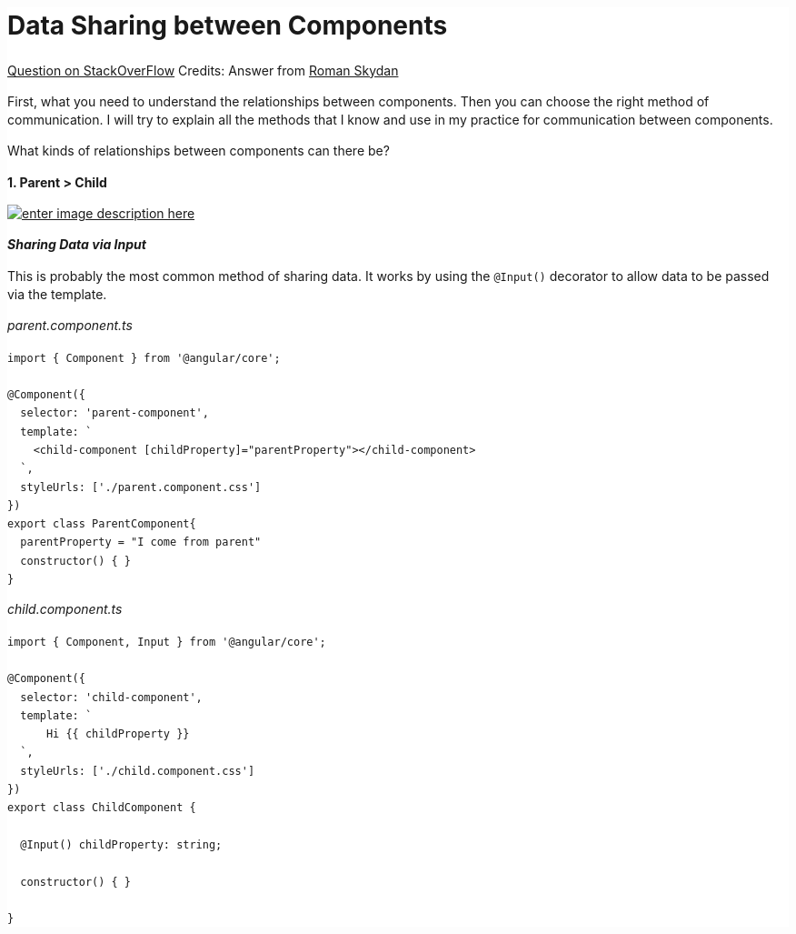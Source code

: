 # Data Sharing between Components

[Question on StackOverFlow](https://stackoverflow.com/questions/37587732/how-to-call-another-components-function-in-angular2/54245245#54245245)
Credits: Answer from [Roman Skydan](https://stackoverflow.com/users/6474811/roman-skydan)

First, what you need to understand the relationships between components. Then you can choose the right method of communication. I will try to explain all the methods that I know and use in my practice for communication between components.

What kinds of relationships between components can there be?

**1. Parent > Child**

[![enter image description here][1]][1]

**_Sharing Data via Input_**

This is probably the most common method of sharing data. It works by using the `@Input()` decorator to allow data to be passed via the template.



_parent.component.ts_

    import { Component } from '@angular/core';

    @Component({
      selector: 'parent-component',
      template: `
        <child-component [childProperty]="parentProperty"></child-component>
      `,
      styleUrls: ['./parent.component.css']
    })
    export class ParentComponent{
      parentProperty = "I come from parent"
      constructor() { }
    }

_child.component.ts_

    import { Component, Input } from '@angular/core';

    @Component({
      selector: 'child-component',
      template: `
          Hi {{ childProperty }}
      `,
      styleUrls: ['./child.component.css']
    })
    export class ChildComponent {

      @Input() childProperty: string;

      constructor() { }

    }


[1]: https://i.stack.imgur.com/cH66v.png
[2]: https://angular.io/api/core/OnChanges
[3]: https://i.stack.imgur.com/LSwoP.png
[4]: https://angular.io/api/core/ViewChild
[5]: https://i.stack.imgur.com/8cKec.png
[6]: https://i.stack.imgur.com/YhkJr.png
[7]: https://angular.io/guide/router#query-parameters
[8]: https://ngrx.io/
[9]: https://blog.angular-university.io/angular-2-redux-ngrx-rxjs/
[10]: https://blog.angular-university.io/angular-ngrx-store-and-effects-crash-course/